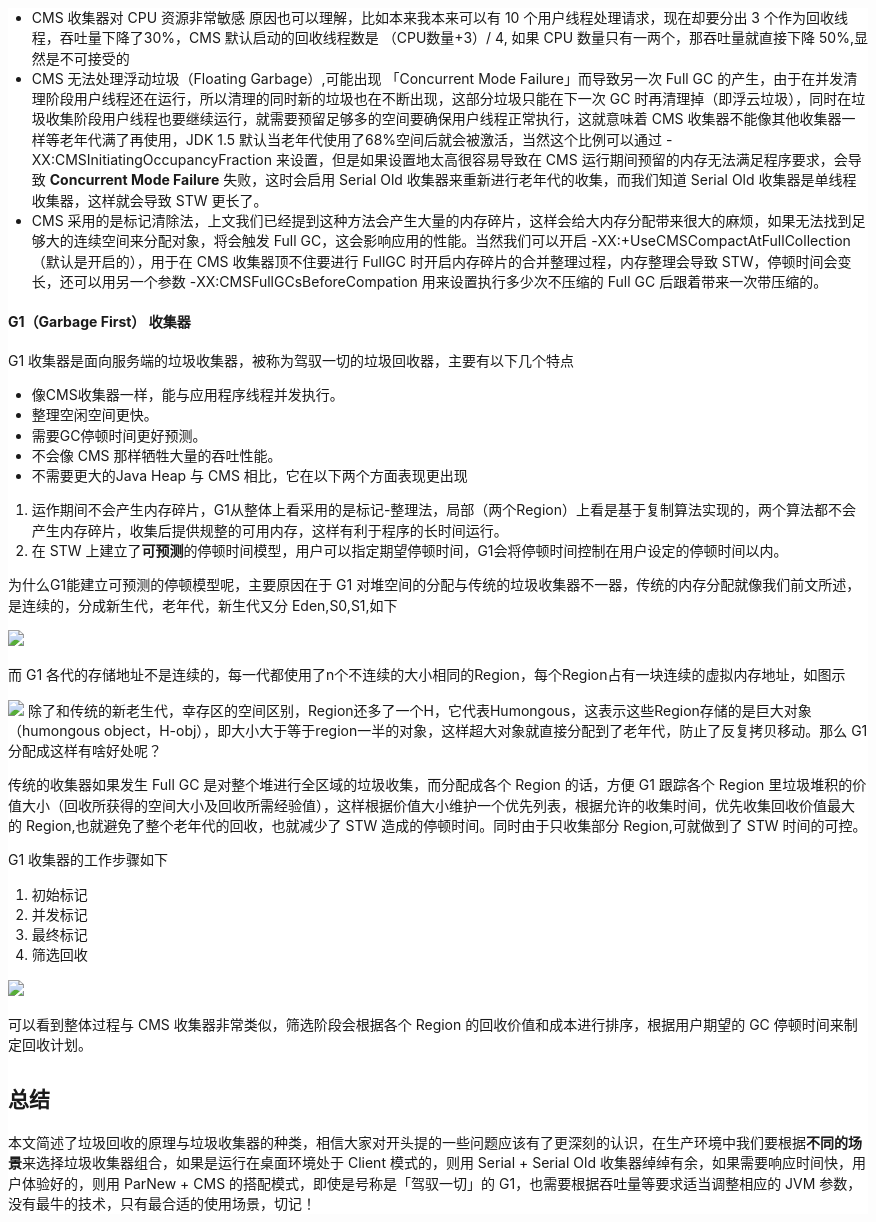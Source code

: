 * CMS 收集器对 CPU 资源非常敏感  原因也可以理解，比如本来我本来可以有 10 个用户线程处理请求，现在却要分出 3 个作为回收线程，吞吐量下降了30%，CMS 默认启动的回收线程数是 （CPU数量+3）/ 4, 如果 CPU 数量只有一两个，那吞吐量就直接下降 50%,显然是不可接受的
* CMS 无法处理浮动垃圾（Floating Garbage）,可能出现 「Concurrent Mode Failure」而导致另一次 Full GC 的产生，由于在并发清理阶段用户线程还在运行，所以清理的同时新的垃圾也在不断出现，这部分垃圾只能在下一次 GC 时再清理掉（即浮云垃圾），同时在垃圾收集阶段用户线程也要继续运行，就需要预留足够多的空间要确保用户线程正常执行，这就意味着 CMS 收集器不能像其他收集器一样等老年代满了再使用，JDK 1.5 默认当老年代使用了68%空间后就会被激活，当然这个比例可以通过 -XX:CMSInitiatingOccupancyFraction 来设置，但是如果设置地太高很容易导致在 CMS 运行期间预留的内存无法满足程序要求，会导致 **Concurrent Mode Failure** 失败，这时会启用 Serial Old 收集器来重新进行老年代的收集，而我们知道 Serial Old 收集器是单线程收集器，这样就会导致 STW 更长了。
* CMS 采用的是标记清除法，上文我们已经提到这种方法会产生大量的内存碎片，这样会给大内存分配带来很大的麻烦，如果无法找到足够大的连续空间来分配对象，将会触发 Full GC，这会影响应用的性能。当然我们可以开启 -XX:+UseCMSCompactAtFullCollection（默认是开启的），用于在 CMS 收集器顶不住要进行 FullGC 时开启内存碎片的合并整理过程，内存整理会导致 STW，停顿时间会变长，还可以用另一个参数 -XX:CMSFullGCsBeforeCompation 用来设置执行多少次不压缩的 Full GC 后跟着带来一次带压缩的。

#### G1（Garbage First） 收集器
G1 收集器是面向服务端的垃圾收集器，被称为驾驭一切的垃圾回收器，主要有以下几个特点
* 像CMS收集器一样，能与应用程序线程并发执行。 
* 整理空闲空间更快。 
* 需要GC停顿时间更好预测。 
* 不会像 CMS 那样牺牲大量的吞吐性能。 
* 不需要更大的Java Heap
与 CMS 相比，它在以下两个方面表现更出现
1. 运作期间不会产生内存碎片，G1从整体上看采用的是标记-整理法，局部（两个Region）上看是基于复制算法实现的，两个算法都不会产生内存碎片，收集后提供规整的可用内存，这样有利于程序的长时间运行。
2. 在 STW 上建立了**可预测**的停顿时间模型，用户可以指定期望停顿时间，G1会将停顿时间控制在用户设定的停顿时间以内。

为什么G1能建立可预测的停顿模型呢，主要原因在于 G1 对堆空间的分配与传统的垃圾收集器不一器，传统的内存分配就像我们前文所述，是连续的，分成新生代，老年代，新生代又分 Eden,S0,S1,如下

![](https://user-gold-cdn.xitu.io/2020/1/26/16fe223325490c0c?w=444&h=173&f=png&s=11123)

而 G1 各代的存储地址不是连续的，每一代都使用了n个不连续的大小相同的Region，每个Region占有一块连续的虚拟内存地址，如图示

![](https://user-gold-cdn.xitu.io/2020/1/26/16fe2233d61fc90f?w=678&h=380&f=png&s=20709)
除了和传统的新老生代，幸存区的空间区别，Region还多了一个H，它代表Humongous，这表示这些Region存储的是巨大对象（humongous object，H-obj），即大小大于等于region一半的对象，这样超大对象就直接分配到了老年代，防止了反复拷贝移动。那么 G1 分配成这样有啥好处呢？

传统的收集器如果发生 Full GC 是对整个堆进行全区域的垃圾收集，而分配成各个 Region 的话，方便 G1 跟踪各个 Region 里垃圾堆积的价值大小（回收所获得的空间大小及回收所需经验值），这样根据价值大小维护一个优先列表，根据允许的收集时间，优先收集回收价值最大的 Region,也就避免了整个老年代的回收，也就减少了 STW 造成的停顿时间。同时由于只收集部分 Region,可就做到了 STW 时间的可控。

G1 收集器的工作步骤如下
1. 初始标记
2. 并发标记
3. 最终标记
4. 筛选回收

![](https://user-gold-cdn.xitu.io/2020/1/26/16fe223430dd2bcd?w=1450&h=532&f=png&s=79879)

可以看到整体过程与 CMS 收集器非常类似，筛选阶段会根据各个 Region 的回收价值和成本进行排序，根据用户期望的 GC 停顿时间来制定回收计划。


## 总结
本文简述了垃圾回收的原理与垃圾收集器的种类，相信大家对开头提的一些问题应该有了更深刻的认识，在生产环境中我们要根据**不同的场景**来选择垃圾收集器组合，如果是运行在桌面环境处于 Client 模式的，则用 Serial + Serial Old 收集器绰绰有余，如果需要响应时间快，用户体验好的，则用 ParNew + CMS 的搭配模式，即使是号称是「驾驭一切」的 G1，也需要根据吞吐量等要求适当调整相应的 JVM 参数，没有最牛的技术，只有最合适的使用场景，切记！
